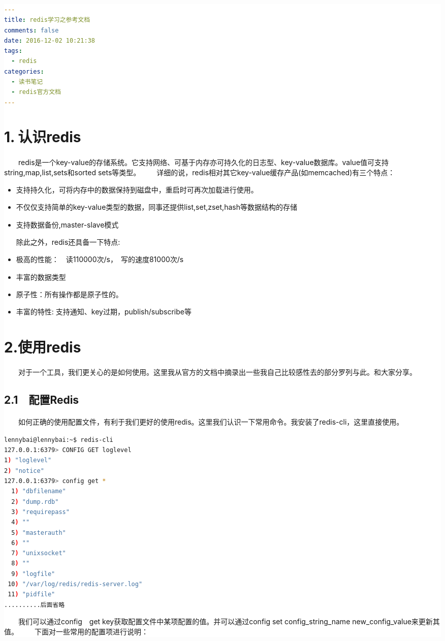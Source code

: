 ```yaml
---
title: redis学习之参考文档
comments: false
date: 2016-12-02 10:21:38
tags:
  - redis
categories:
  - 读书笔记
  - redis官方文档
---
```


# 1. 认识redis
　　redis是一个key-value的存储系统。它支持网络、可基于内存亦可持久化的日志型、key-value数据库。value值可支持string,map,list,sets和sorted sets等类型。
　　详细的说，redis相对其它key-value缓存产品(如memcached)有三个特点：
* 支持持久化，可将内存中的数据保持到磁盘中，重启时可再次加载进行使用。
* 不仅仅支持简单的key-value类型的数据，同事还提供list,set,zset,hash等数据结构的存储
* 支持数据备份,master-slave模式



  除此之外，redis还具备一下特点:
* 极高的性能：　读110000次/s，　写的速度81000次/s
* 丰富的数据类型
* 原子性：所有操作都是原子性的。
* 丰富的特性: 支持通知、key过期，publish/subscribe等

# 2.使用redis
　　对于一个工具，我们更关心的是如何使用。这里我从官方的文档中摘录出一些我自己比较感性去的部分罗列与此。和大家分享。
## 2.1　配置Redis
　　如何正确的使用配置文件，有利于我们更好的使用redis。这里我们认识一下常用命令。我安装了redis-cli，这里直接使用。
```bash
lennybai@lennybai:~$ redis-cli
127.0.0.1:6379> CONFIG GET loglevel
1) "loglevel"
2) "notice"
127.0.0.1:6379> config get *
  1) "dbfilename"
  2) "dump.rdb"
  3) "requirepass"
  4) ""
  5) "masterauth"
  6) ""
  7) "unixsocket"
  8) ""
  9) "logfile"
 10) "/var/log/redis/redis-server.log"
 11) "pidfile"
..........后面省略
```
　　我们可以通过config　get key获取配置文件中某项配置的值。并可以通过config set config_string_name new_config_value来更新其值。
　　下面对一些常用的配置项进行说明：
